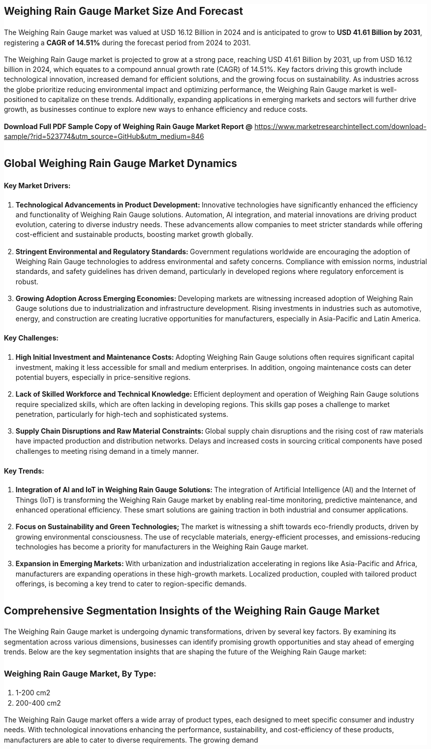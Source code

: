 <h2>Weighing Rain Gauge  Market Size And Forecast</h2><p>The Weighing Rain Gauge  market was valued at USD 16.12 Billion in 2024 and is anticipated to grow to <strong>USD 41.61 Billion by 2031</strong>, registering a <strong>CAGR of 14.51%</strong> during the forecast period from 2024 to 2031.</p><p>The Weighing Rain Gauge  market is projected to grow at a strong pace, reaching USD 41.61 Billion by 2031, up from USD 16.12 billion in 2024, which equates to a compound annual growth rate (CAGR) of 14.51%. Key factors driving this growth include technological innovation, increased demand for efficient solutions, and the growing focus on sustainability. As industries across the globe prioritize reducing environmental impact and optimizing performance, the Weighing Rain Gauge  market is well-positioned to capitalize on these trends. Additionally, expanding applications in emerging markets and sectors will further drive growth, as businesses continue to explore new ways to enhance efficiency and reduce costs.</p><p><strong>Download Full PDF Sample Copy of Weighing Rain Gauge  Market Report @</strong>&nbsp;<a href="https://www.marketresearchintellect.com/download-sample/?rid=523774&amp;utm_source=GitHub&amp;utm_medium=846">https://www.marketresearchintellect.com/download-sample/?rid=523774&amp;utm_source=GitHub&amp;utm_medium=846</a></p><h2>Global Weighing Rain Gauge  Market Dynamics</h2><h4><strong>Key Market Drivers:</strong></h4><ol><li><p><strong>Technological Advancements in Product Development:&nbsp;</strong>Innovative technologies have significantly enhanced the efficiency and functionality of Weighing Rain Gauge  solutions. Automation, AI integration, and material innovations are driving product evolution, catering to diverse industry needs. These advancements allow companies to meet stricter standards while offering cost-efficient and sustainable products, boosting market growth globally.</p></li><li><p><strong>Stringent Environmental and Regulatory Standards:&nbsp;</strong>Government regulations worldwide are encouraging the adoption of Weighing Rain Gauge  technologies to address environmental and safety concerns. Compliance with emission norms, industrial standards, and safety guidelines has driven demand, particularly in developed regions where regulatory enforcement is robust.</p></li><li><p><strong>Growing Adoption Across Emerging Economies:&nbsp;</strong>Developing markets are witnessing increased adoption of Weighing Rain Gauge  solutions due to industrialization and infrastructure development. Rising investments in industries such as automotive, energy, and construction are creating lucrative opportunities for manufacturers, especially in Asia-Pacific and Latin America.</p></li></ol><h4><strong>Key Challenges:</strong></h4><ol><li><p><strong>High Initial Investment and Maintenance Costs:&nbsp;</strong>Adopting Weighing Rain Gauge  solutions often requires significant capital investment, making it less accessible for small and medium enterprises. In addition, ongoing maintenance costs can deter potential buyers, especially in price-sensitive regions.</p></li><li><p><strong>Lack of Skilled Workforce and Technical Knowledge:&nbsp;</strong>Efficient deployment and operation of Weighing Rain Gauge  solutions require specialized skills, which are often lacking in developing regions. This skills gap poses a challenge to market penetration, particularly for high-tech and sophisticated systems.</p></li><li><p><strong>Supply Chain Disruptions and Raw Material Constraints:&nbsp;</strong>Global supply chain disruptions and the rising cost of raw materials have impacted production and distribution networks. Delays and increased costs in sourcing critical components have posed challenges to meeting rising demand in a timely manner.</p></li></ol><h4><strong>Key Trends:</strong></h4><ol><li><p><strong>Integration of AI and IoT in Weighing Rain Gauge  Solutions:&nbsp;</strong>The integration of Artificial Intelligence (AI) and the Internet of Things (IoT) is transforming the Weighing Rain Gauge  market by enabling real-time monitoring, predictive maintenance, and enhanced operational efficiency. These smart solutions are gaining traction in both industrial and consumer applications.</p></li><li><p><strong>Focus on Sustainability and Green Technologies;&nbsp;</strong>The market is witnessing a shift towards eco-friendly products, driven by growing environmental consciousness. The use of recyclable materials, energy-efficient processes, and emissions-reducing technologies has become a priority for manufacturers in the Weighing Rain Gauge  market.</p></li><li><p><strong>Expansion in Emerging Markets:&nbsp;</strong>With urbanization and industrialization accelerating in regions like Asia-Pacific and Africa, manufacturers are expanding operations in these high-growth markets. Localized production, coupled with tailored product offerings, is becoming a key trend to cater to region-specific demands.</p></li></ol><div class="article-main__content" data-test-id="publishing-text-block"><h2>Comprehensive Segmentation Insights of the Weighing Rain Gauge  Market</h2><p>The Weighing Rain Gauge  market is undergoing dynamic transformations, driven by several key factors. By examining its segmentation across various dimensions, businesses can identify promising growth opportunities and stay ahead of emerging trends. Below are the key segmentation insights that are shaping the future of the Weighing Rain Gauge  market:</p><h3><strong>Weighing Rain Gauge  Market, By Type:<br /></strong></h3><ol><li>1-200 cm2<li> 200-400 cm2</li></ol><p>The Weighing Rain Gauge  market offers a wide array of product types, each designed to meet specific consumer and industry needs. With technological innovations enhancing the performance, sustainability, and cost-efficiency of these products, manufacturers are able to cater to diverse requirements. The growing demand